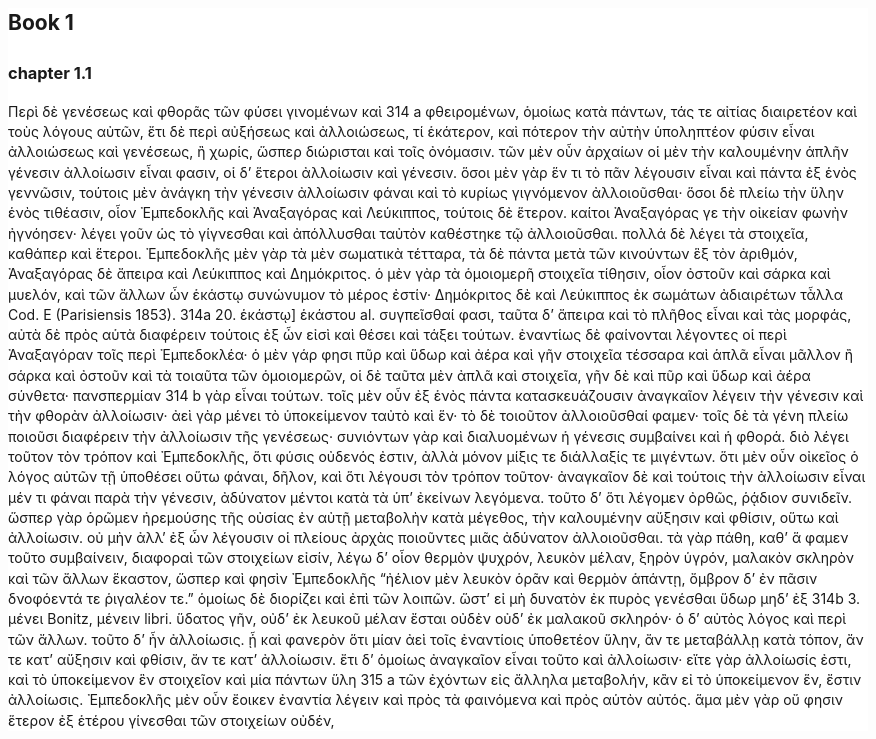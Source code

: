 ## Book 1

### chapter 1.1

<pb n="101"/>
                        <p>Περὶ δὲ γενέσεως καὶ φθορᾶς τῶν φύσει γινομένων καὶ <note type="marginal"
                                >314 a</note> φθειρομένων, ὁμοίως κατὰ πάντων, τάς τε αἰτίας
                            διαιρετέον καὶ τοὺς λόγους αὐτῶν, ἔτι δὲ περὶ αὐξήσεως καὶ ἀλλοιώσεως,
                            τί ἑκάτερον, καὶ πότερον τὴν αὐτὴν ὑποληπτέον φύσιν εἶναι ἀλλοιώσεως καὶ
                            γενέσεως, ἢ χωρίς, ὥσπερ <lb n="5"/> διώρισται καὶ τοῖς ὀνόμασιν. τῶν
                            μὲν οὖν ἀρχαίων οἱ μὲν τὴν καλουμένην ἁπλῆν γένεσιν ἀλλοίωσιν εἶναι
                            φασιν, οἱ δʼ ἕτεροι ἀλλοίωσιν καὶ γένεσιν. ὅσοι μὲν γὰρ ἕν τι τὸ πᾶν
                            λέγουσιν εἶναι καὶ πάντα ἐξ ἑνὸς γεννῶσιν, τούτοις μὲν ἀνάγκη τὴν
                            γένεσιν ἀλλοίωσιν φάναι καὶ τὸ κυρίως γιγνόμενον ἀλλοιοῦσθαι· <lb n="10"
                            /> ὅσοι δὲ πλείω τὴν ὕλην ἑνὸς τιθέασιν, οἷον Ἐμπεδοκλῆς καὶ Ἀναξαγόρας
                            καὶ Λεύκιππος, τούτοις δὲ ἕτερον. καίτοι Ἀναξαγόρας γε τὴν οἰκείαν φωνὴν
                            ἠγνόησεν· λέγει γοῦν ὡς τὸ γίγνεσθαι καὶ ἀπόλλυσθαι ταὐτὸν καθέστηκε τῷ
                            ἀλλοιοῦσθαι. πολλά δὲ λέγει τὰ στοιχεῖα, καθάπερ καὶ <lb n="15"/>
                            ἕτεροι. Ἐμπεδοκλῆς μὲν γὰρ τὰ μὲν σωματικὰ τέτταρα, τὰ δὲ πάντα μετὰ τῶν
                            κινούντων ἓξ τὸν ἀριθμόν, Ἀναξαγόρας δὲ ἄπειρα καὶ Λεύκιππος καὶ
                            Δημόκριτος. ὁ μὲν γὰρ τὰ ὁμοιομερῆ στοιχεῖα τίθησιν, οἷον ὀστοῦν καὶ
                            σάρκα καὶ μυελόν, καὶ τῶν ἄλλων ὧν ἑκάστῳ συνώνυμον τὸ μέρος ἐστίν· <lb
                                n="20"/> Δημόκριτος δὲ καὶ Λεύκιππος ἐκ σωμάτων ἀδιαιρέτων τἆλλα
                                <note type="footnote">Cod. E (Parisiensis 1853). 314a 20. ἑκάστῳ]
                                ἑκάστου al.</note>
                            <pb n="102"/> συγπεῖσθαί φασι, ταῦτα δʼ ἄπειρα καὶ τὸ πλῆθος εἶναι καὶ
                            τὰς μορφάς, αὐτὰ δὲ πρὸς αὑτὰ διαφέρειν τούτοις ἐξ ὧν εἰσὶ καὶ θέσει καὶ
                            τάξει τούτων. ἐναντίως δὲ φαίνονται <lb n="25"/> λέγοντες οἱ περὶ
                            Ἀναξαγόραν τοῖς περὶ Ἐμπεδοκλέα· ὁ μὲν γάρ φησι πῦρ καὶ ὕδωρ καὶ ἀέρα
                            καὶ γῆν στοιχεῖα τέσσαρα καὶ ἁπλᾶ εἶναι μᾶλλον ἢ σάρκα καὶ ὀστοῦν καὶ τὰ
                            τοιαῦτα τῶν ὁμοιομερῶν, οἱ δὲ ταῦτα μὲν ἀπλᾶ καὶ στοιχεῖα, γῆν δὲ καὶ
                            πῦρ καὶ ὕδωρ καὶ ἀέρα σύνθετα· πανσπερμίαν <note type="marginal">314
                                b</note> γὰρ εἶναι τούτων. τοῖς μὲν οὖν ἐξ ἑνὸς πάντα
                            κατασκευάζουσιν ἀναγκαῖον λέγειν τὴν γένεσιν καὶ τὴν φθορὰν ἀλλοίωσιν·
                            ἀεὶ γὰρ μένει τὸ ὑποκείμενον ταὐτὸ καὶ ἕν· τὸ δὲ τοιοῦτον ἀλλοιοῦσθαί
                            φαμεν· τοῖς δὲ τὰ γένη πλείω ποιοῦσι <lb n="5"/> διαφέρειν τὴν ἀλλοίωσιν
                            τῆς γενέσεως· συνιόντων γὰρ καὶ διαλυομένων ἡ γένεσις συμβαίνει καὶ ἡ
                            φθορά. διὸ λέγει τοῦτον τὸν τρόπον καὶ Ἐμπεδοκλῆς, ὅτι φύσις οὐδενός
                            ἐστιν, ἀλλὰ μόνον μίξις τε διάλλαξίς τε μιγέντων. ὅτι μὲν οὖν οἰκεῖος ὁ
                            λόγος αὐτῶν τῇ ὑποθέσει οὕτω φάναι, δῆλον, <lb n="10"/> καὶ ὅτι λέγουσι
                            τὸν τρόπον τοῦτον· ἀναγκαῖον δὲ καὶ τούτοις τὴν ἀλλοίωσιν εἶναι μέν τι
                            φάναι παρὰ τὴν γένεσιν, ἀδύνατον μέντοι κατὰ τὰ ὑπʼ ἐκείνων λεγόμενα.
                            τοῦτο δʼ ὅτι λέγομεν ὀρθῶς, ῥᾴδιον συνιδεῖν. ὥσπερ γὰρ ὁρῶμεν ἠρεμούσης
                            τῆς οὐσίας ἐν αὐτῇ μεταβολὴν κατὰ μέγεθος, τὴν καλουμένην <lb n="15"/>
                            αὔξησιν καὶ φθίσιν, οὕτω καὶ ἀλλοίωσιν. οὐ μὴν ἀλλʼ ἐξ ὧν λέγουσιν οἱ
                            πλείους ἀρχὰς ποιοῦντες μιᾶς ἀδύνατον ἀλλοιοῦσθαι. τὰ γὰρ πάθη, καθʼ ἅ
                            φαμεν τοῦτο συμβαίνειν, διαφοραὶ τῶν στοιχείων εἰσίν, λέγω δʼ οἷον
                            θερμὸν ψυχρόν, λευκὸν μέλαν, ξηρὸν ὑγρόν, μαλακὸν σκληρὸν καὶ <lb n="20"
                            /> τῶν ἄλλων ἕκαστον, ὥσπερ καὶ φησὶν Ἐμπεδοκλῆς “ἠέλιον μὲν λευκὸν ὁρᾶν
                            καὶ θερμὸν ἁπάντῃ, ὄμβρον δʼ ἐν πᾶσιν δνοφόεντά τε ῥιγαλέον τε.” ὁμοίως
                            δὲ διορίζει καὶ ἐπὶ τῶν λοιπῶν. ὥστʼ εἰ μὴ δυνατὸν ἐκ πυρὸς γενέσθαι
                            ὕδωρ μηδʼ ἐξ <note type="footnote">314b 3. μένει Bonitz, μένειν
                                libri.</note>
                            <pb n="103"/> ὕδατος γῆν, οὐδʼ ἐκ λευκοῦ μέλαν ἔσται οὐδὲν οὐδʼ ἐκ
                            μαλακοῦ σκληρόν· ὁ δʼ αὐτὸς λόγος καὶ περὶ τῶν ἄλλων. τοῦτο δʼ ἦν <lb
                                n="25"/> ἀλλοίωσις. ᾗ καὶ φανερὸν ὅτι μίαν ἀεὶ τοῖς ἐναντίοις
                            ὑποθετέον ὕλην, ἄν τε μεταβάλλῃ κατὰ τόπον, ἄν τε κατʼ αὔξησιν καὶ
                            φθίσιν, ἄν τε κατʼ ἀλλοίωσιν. ἔτι δʼ ὁμοίως ἀναγκαῖον εἶναι τοῦτο καὶ
                            ἀλλοίωσιν· εἴτε γὰρ ἀλλοίωσίς ἐστι, καὶ τὸ ὑποκείμενον ἓν στοιχεῖον καὶ
                            μία πάντων ὕλη <note type="marginal">315 a</note> τῶν ἐχόντων εἰς ἄλληλα
                            μεταβολήν, κἂν εἰ τὸ ὑποκείμενον ἕν, ἔστιν ἀλλοίωσις. Ἐμπεδοκλῆς μὲν οὖν
                            ἔοικεν ἐναντία λέγειν καὶ πρὸς τὰ φαινόμενα καὶ πρὸς αὑτὸν αὐτός. ἅμα
                            μὲν γὰρ οὔ φησιν ἕτερον ἐξ ἑτέρου γίνεσθαι τῶν στοιχείων οὐδέν, <lb